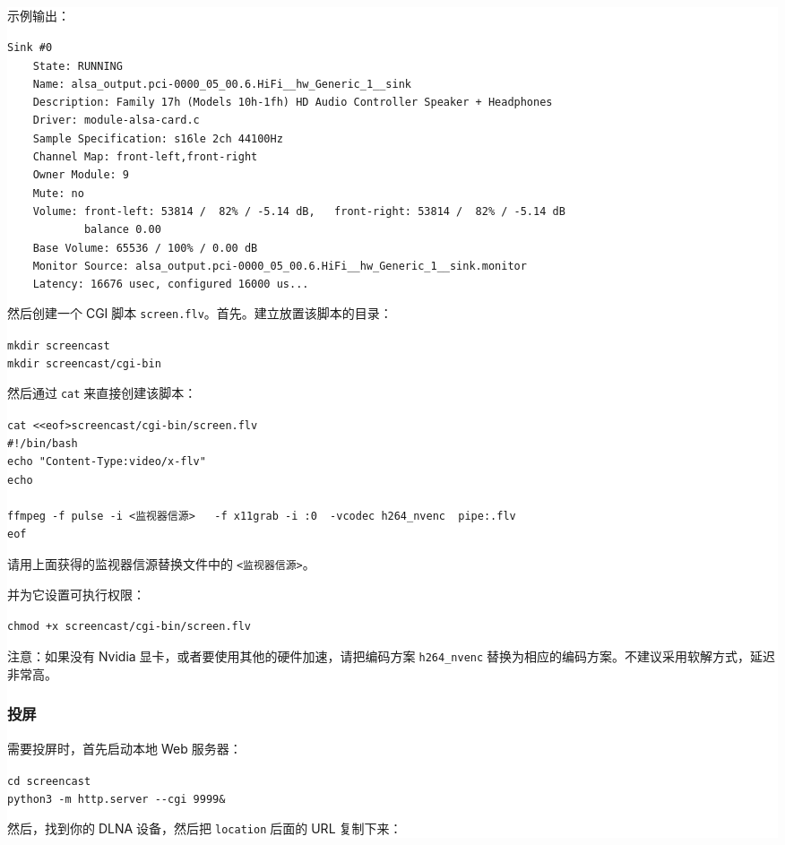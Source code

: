 示例输出：

```shell
Sink #0
	State: RUNNING
	Name: alsa_output.pci-0000_05_00.6.HiFi__hw_Generic_1__sink
	Description: Family 17h (Models 10h-1fh) HD Audio Controller Speaker + Headphones
	Driver: module-alsa-card.c
	Sample Specification: s16le 2ch 44100Hz
	Channel Map: front-left,front-right
	Owner Module: 9
	Mute: no
	Volume: front-left: 53814 /  82% / -5.14 dB,   front-right: 53814 /  82% / -5.14 dB
	        balance 0.00
	Base Volume: 65536 / 100% / 0.00 dB
	Monitor Source: alsa_output.pci-0000_05_00.6.HiFi__hw_Generic_1__sink.monitor
	Latency: 16676 usec, configured 16000 us...
```

然后创建一个 CGI 脚本 `screen.flv`。首先。建立放置该脚本的目录：

```shell
mkdir screencast
mkdir screencast/cgi-bin
```

然后通过 `cat` 来直接创建该脚本：

```shell
cat <<eof>screencast/cgi-bin/screen.flv
#!/bin/bash
echo "Content-Type:video/x-flv"
echo

ffmpeg -f pulse -i <监视器信源>   -f x11grab -i :0  -vcodec h264_nvenc  pipe:.flv
eof
```

请用上面获得的监视器信源替换文件中的 `<监视器信源>`。

并为它设置可执行权限：

```shell
chmod +x screencast/cgi-bin/screen.flv 
```

注意：如果没有 Nvidia 显卡，或者要使用其他的硬件加速，请把编码方案 `h264_nvenc` 替换为相应的编码方案。不建议采用软解方式，延迟非常高。

### 投屏

需要投屏时，首先启动本地 Web 服务器：

```shell
cd screencast
python3 -m http.server --cgi 9999&
```

然后，找到你的 DLNA 设备，然后把 `location` 后面的 URL 复制下来：
